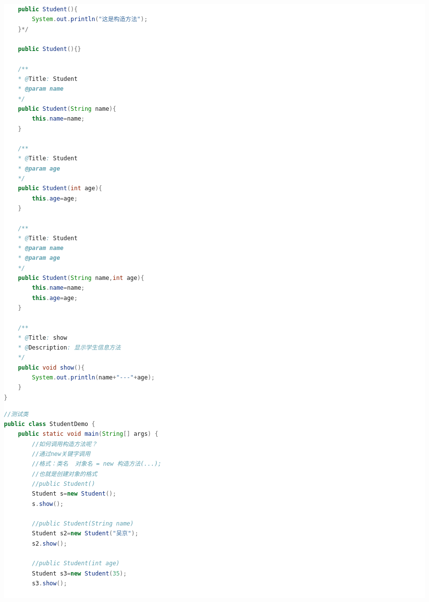```java
	public Student(){
		System.out.println("这是构造方法");
	}*/
	
	public Student(){}
	
	/**  
	* @Title: Student  
	* @param name    
	*/
	public Student(String name){
		this.name=name;
	}

	/**  
	* @Title: Student  
	* @param age    
	*/
	public Student(int age){
		this.age=age;
	}
	
	/**  
	* @Title: Student  
	* @param name
	* @param age    
	*/
	public Student(String name,int age){
		this.name=name;
		this.age=age;
	}
	
	/**  
	* @Title: show  
	* @Description: 显示学生信息方法      
	*/
	public void show(){
		System.out.println(name+"---"+age);
	}
}
```



```java
//测试类
public class StudentDemo {
	public static void main(String[] args) {
		//如何调用构造方法呢？
		//通过new关键字调用
		//格式：类名  对象名 = new 构造方法(...);
		//也就是创建对象的格式
		//public Student()
		Student s=new Student();
		s.show();
		
		//public Student(String name)
		Student s2=new Student("吴京");
		s2.show();
		
		//public Student(int age)
		Student s3=new Student(35);
		s3.show();
		
```